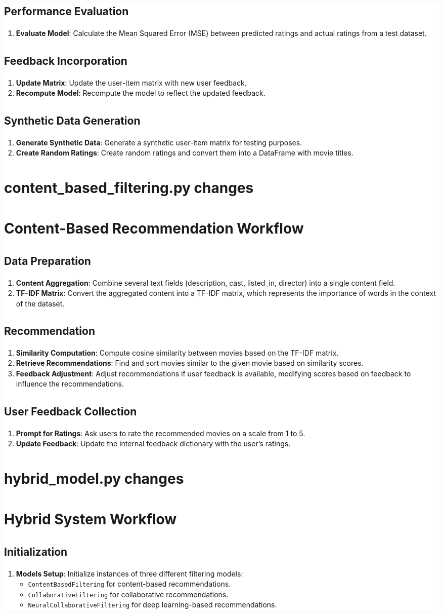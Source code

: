## Performance Evaluation
1. **Evaluate Model**: Calculate the Mean Squared Error (MSE) between predicted ratings and actual ratings from a test dataset.

## Feedback Incorporation
1. **Update Matrix**: Update the user-item matrix with new user feedback.
2. **Recompute Model**: Recompute the model to reflect the updated feedback.

## Synthetic Data Generation
1. **Generate Synthetic Data**: Generate a synthetic user-item matrix for testing purposes.
2. **Create Random Ratings**: Create random ratings and convert them into a DataFrame with movie titles.

# content_based_filtering.py changes
# Content-Based Recommendation Workflow

## Data Preparation
1. **Content Aggregation**: Combine several text fields (description, cast, listed_in, director) into a single content field.
2. **TF-IDF Matrix**: Convert the aggregated content into a TF-IDF matrix, which represents the importance of words in the context of the dataset.

## Recommendation
1. **Similarity Computation**: Compute cosine similarity between movies based on the TF-IDF matrix.
2. **Retrieve Recommendations**: Find and sort movies similar to the given movie based on similarity scores.
3. **Feedback Adjustment**: Adjust recommendations if user feedback is available, modifying scores based on feedback to influence the recommendations.

## User Feedback Collection
1. **Prompt for Ratings**: Ask users to rate the recommended movies on a scale from 1 to 5.
2. **Update Feedback**: Update the internal feedback dictionary with the user’s ratings.

# hybrid_model.py changes
# Hybrid System Workflow

## Initialization
1. **Models Setup**: Initialize instances of three different filtering models:
   - `ContentBasedFiltering` for content-based recommendations.
   - `CollaborativeFiltering` for collaborative recommendations.
   - `NeuralCollaborativeFiltering` for deep learning-based recommendations.
